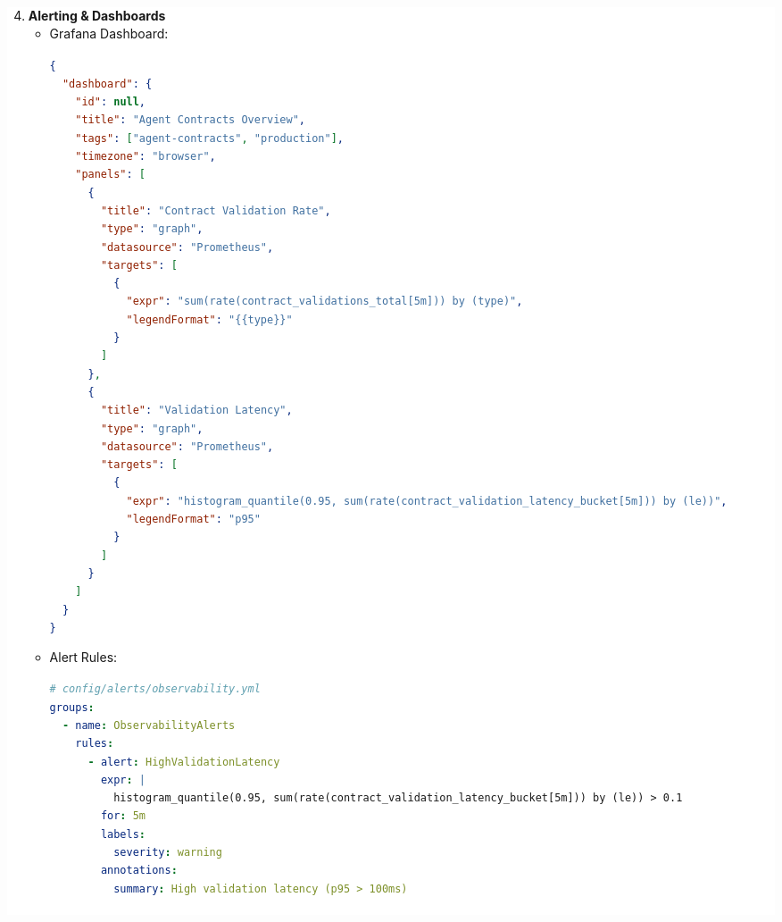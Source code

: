 4. **Alerting & Dashboards**
   - Grafana Dashboard:
     ```json
     {
       "dashboard": {
         "id": null,
         "title": "Agent Contracts Overview",
         "tags": ["agent-contracts", "production"],
         "timezone": "browser",
         "panels": [
           {
             "title": "Contract Validation Rate",
             "type": "graph",
             "datasource": "Prometheus",
             "targets": [
               {
                 "expr": "sum(rate(contract_validations_total[5m])) by (type)",
                 "legendFormat": "{{type}}"
               }
             ]
           },
           {
             "title": "Validation Latency",
             "type": "graph",
             "datasource": "Prometheus",
             "targets": [
               {
                 "expr": "histogram_quantile(0.95, sum(rate(contract_validation_latency_bucket[5m])) by (le))",
                 "legendFormat": "p95"
               }
             ]
           }
         ]
       }
     }
     ```
   - Alert Rules:
     ```yaml
     # config/alerts/observability.yml
     groups:
       - name: ObservabilityAlerts
         rules:
           - alert: HighValidationLatency
             expr: |
               histogram_quantile(0.95, sum(rate(contract_validation_latency_bucket[5m])) by (le)) > 0.1
             for: 5m
             labels:
               severity: warning
             annotations:
               summary: High validation latency (p95 > 100ms)
           